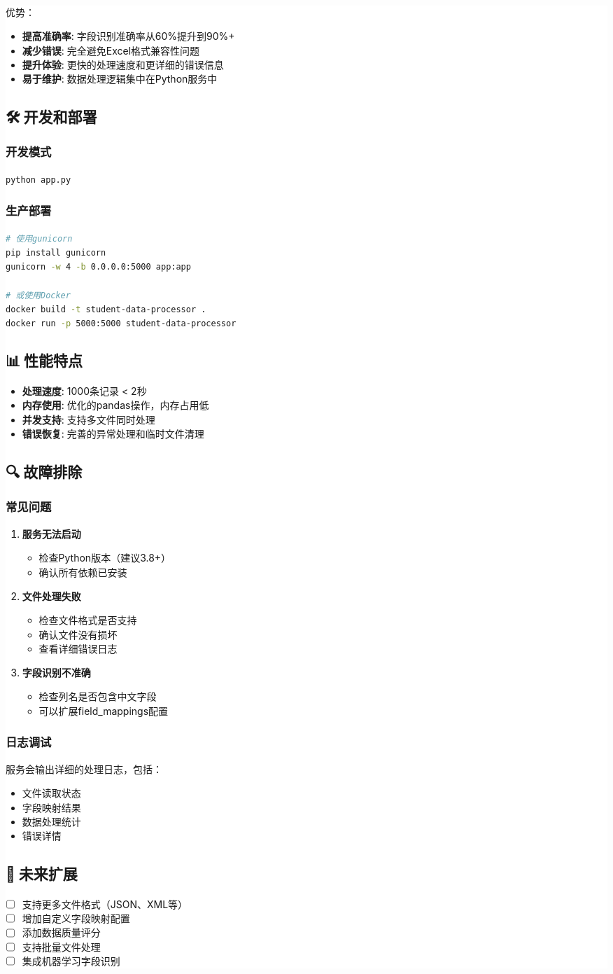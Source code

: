 优势：
- **提高准确率**: 字段识别准确率从60%提升到90%+
- **减少错误**: 完全避免Excel格式兼容性问题
- **提升体验**: 更快的处理速度和更详细的错误信息
- **易于维护**: 数据处理逻辑集中在Python服务中

## 🛠️ 开发和部署

### 开发模式
```bash
python app.py
```

### 生产部署
```bash
# 使用gunicorn
pip install gunicorn
gunicorn -w 4 -b 0.0.0.0:5000 app:app

# 或使用Docker
docker build -t student-data-processor .
docker run -p 5000:5000 student-data-processor
```

## 📊 性能特点

- **处理速度**: 1000条记录 < 2秒
- **内存使用**: 优化的pandas操作，内存占用低
- **并发支持**: 支持多文件同时处理
- **错误恢复**: 完善的异常处理和临时文件清理

## 🔍 故障排除

### 常见问题

1. **服务无法启动**
   - 检查Python版本（建议3.8+）
   - 确认所有依赖已安装

2. **文件处理失败**
   - 检查文件格式是否支持
   - 确认文件没有损坏
   - 查看详细错误日志

3. **字段识别不准确**
   - 检查列名是否包含中文字段
   - 可以扩展field_mappings配置

### 日志调试

服务会输出详细的处理日志，包括：
- 文件读取状态
- 字段映射结果
- 数据处理统计
- 错误详情

## 🚧 未来扩展

- [ ] 支持更多文件格式（JSON、XML等）
- [ ] 增加自定义字段映射配置
- [ ] 添加数据质量评分
- [ ] 支持批量文件处理
- [ ] 集成机器学习字段识别 